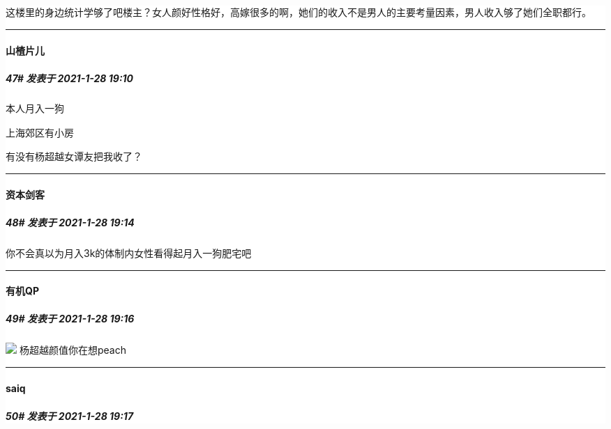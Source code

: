 


这楼里的身边统计学够了吧楼主？女人颜好性格好，高嫁很多的啊，她们的收入不是男人的主要考量因素，男人收入够了她们全职都行。







*****

####  山楂片儿  
##### 47#       发表于 2021-1-28 19:10




本人月入一狗

上海郊区有小房

有没有杨超越女谭友把我收了？







*****

####  资本剑客  
##### 48#       发表于 2021-1-28 19:14




你不会真以为月入3k的体制内女性看得起月入一狗肥宅吧







*****

####  有机QP  
##### 49#       发表于 2021-1-28 19:16



<img src="https://static.saraba1st.com/image/smiley/face2017/037.png" referrerpolicy="no-referrer"> 杨超越颜值你在想peach







*****

####  saiq  
##### 50#       发表于 2021-1-28 19:17



